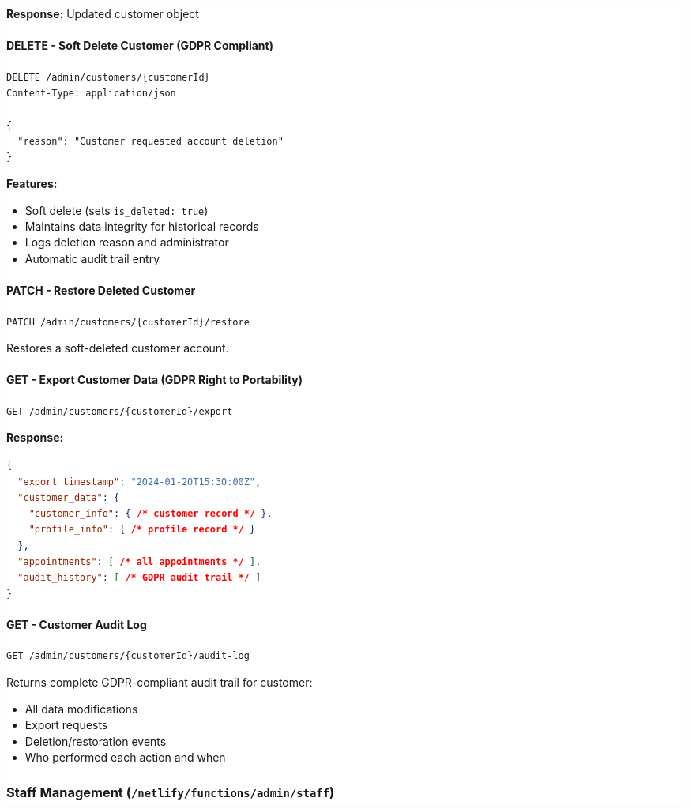**Response:** Updated customer object

#### DELETE - Soft Delete Customer (GDPR Compliant)
```
DELETE /admin/customers/{customerId}
Content-Type: application/json

{
  "reason": "Customer requested account deletion"
}
```

**Features:**
- Soft delete (sets `is_deleted: true`)
- Maintains data integrity for historical records
- Logs deletion reason and administrator
- Automatic audit trail entry

#### PATCH - Restore Deleted Customer
```
PATCH /admin/customers/{customerId}/restore
```

Restores a soft-deleted customer account.

#### GET - Export Customer Data (GDPR Right to Portability)
```
GET /admin/customers/{customerId}/export
```

**Response:**
```json
{
  "export_timestamp": "2024-01-20T15:30:00Z",
  "customer_data": {
    "customer_info": { /* customer record */ },
    "profile_info": { /* profile record */ }
  },
  "appointments": [ /* all appointments */ ],
  "audit_history": [ /* GDPR audit trail */ ]
}
```

#### GET - Customer Audit Log
```
GET /admin/customers/{customerId}/audit-log
```

Returns complete GDPR-compliant audit trail for customer:
- All data modifications
- Export requests
- Deletion/restoration events
- Who performed each action and when

### Staff Management (`/netlify/functions/admin/staff`)
